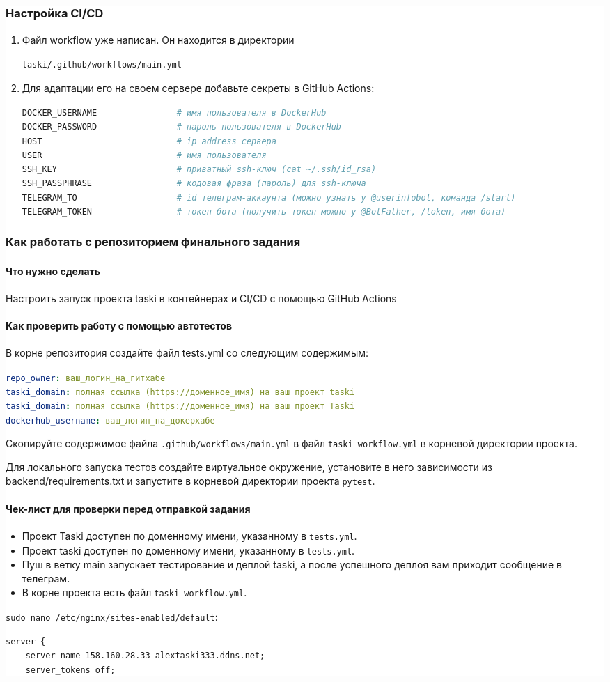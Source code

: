 ### Настройка CI/CD

1. Файл workflow уже написан. Он находится в директории

    ```bash
    taski/.github/workflows/main.yml
    ```

2. Для адаптации его на своем сервере добавьте секреты в GitHub Actions:

    ```bash
    DOCKER_USERNAME                # имя пользователя в DockerHub
    DOCKER_PASSWORD                # пароль пользователя в DockerHub
    HOST                           # ip_address сервера
    USER                           # имя пользователя
    SSH_KEY                        # приватный ssh-ключ (cat ~/.ssh/id_rsa)
    SSH_PASSPHRASE                 # кодовая фраза (пароль) для ssh-ключа
    TELEGRAM_TO                    # id телеграм-аккаунта (можно узнать у @userinfobot, команда /start)
    TELEGRAM_TOKEN                 # токен бота (получить токен можно у @BotFather, /token, имя бота)
    ```


###  Как работать с репозиторием финального задания

#### Что нужно сделать

Настроить запуск проекта taski в контейнерах и CI/CD с помощью GitHub Actions

#### Как проверить работу с помощью автотестов

В корне репозитория создайте файл tests.yml со следующим содержимым:
```yaml
repo_owner: ваш_логин_на_гитхабе
taski_domain: полная ссылка (https://доменное_имя) на ваш проект taski
taski_domain: полная ссылка (https://доменное_имя) на ваш проект Taski
dockerhub_username: ваш_логин_на_докерхабе
```

Скопируйте содержимое файла `.github/workflows/main.yml` в файл `taski_workflow.yml` в корневой директории проекта.

Для локального запуска тестов создайте виртуальное окружение, установите в него зависимости из backend/requirements.txt и запустите в корневой директории проекта `pytest`.

#### Чек-лист для проверки перед отправкой задания

- Проект Taski доступен по доменному имени, указанному в `tests.yml`.
- Проект taski доступен по доменному имени, указанному в `tests.yml`.
- Пуш в ветку main запускает тестирование и деплой taski, а после успешного деплоя вам приходит сообщение в телеграм.
- В корне проекта есть файл `taski_workflow.yml`.



```sudo nano /etc/nginx/sites-enabled/default```:

```
server {
    server_name 158.160.28.33 alextaski333.ddns.net;
    server_tokens off;
